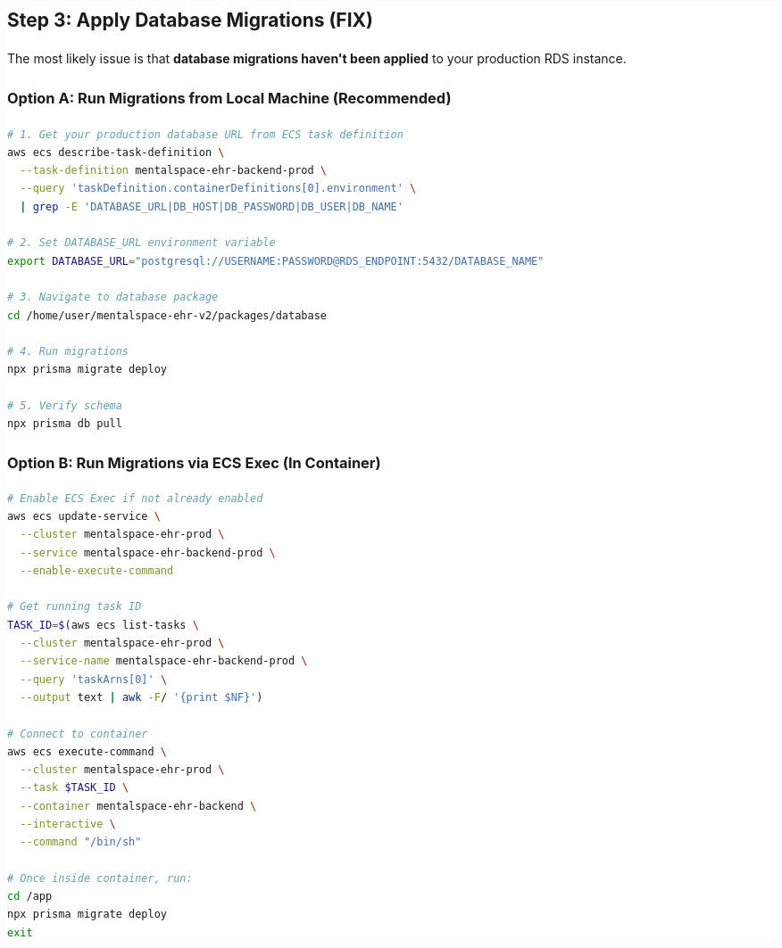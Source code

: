 
## Step 3: Apply Database Migrations (FIX)

The most likely issue is that **database migrations haven't been applied** to your production RDS instance.

### Option A: Run Migrations from Local Machine (Recommended)

```bash
# 1. Get your production database URL from ECS task definition
aws ecs describe-task-definition \
  --task-definition mentalspace-ehr-backend-prod \
  --query 'taskDefinition.containerDefinitions[0].environment' \
  | grep -E 'DATABASE_URL|DB_HOST|DB_PASSWORD|DB_USER|DB_NAME'

# 2. Set DATABASE_URL environment variable
export DATABASE_URL="postgresql://USERNAME:PASSWORD@RDS_ENDPOINT:5432/DATABASE_NAME"

# 3. Navigate to database package
cd /home/user/mentalspace-ehr-v2/packages/database

# 4. Run migrations
npx prisma migrate deploy

# 5. Verify schema
npx prisma db pull
```

### Option B: Run Migrations via ECS Exec (In Container)

```bash
# Enable ECS Exec if not already enabled
aws ecs update-service \
  --cluster mentalspace-ehr-prod \
  --service mentalspace-ehr-backend-prod \
  --enable-execute-command

# Get running task ID
TASK_ID=$(aws ecs list-tasks \
  --cluster mentalspace-ehr-prod \
  --service-name mentalspace-ehr-backend-prod \
  --query 'taskArns[0]' \
  --output text | awk -F/ '{print $NF}')

# Connect to container
aws ecs execute-command \
  --cluster mentalspace-ehr-prod \
  --task $TASK_ID \
  --container mentalspace-ehr-backend \
  --interactive \
  --command "/bin/sh"

# Once inside container, run:
cd /app
npx prisma migrate deploy
exit
```
